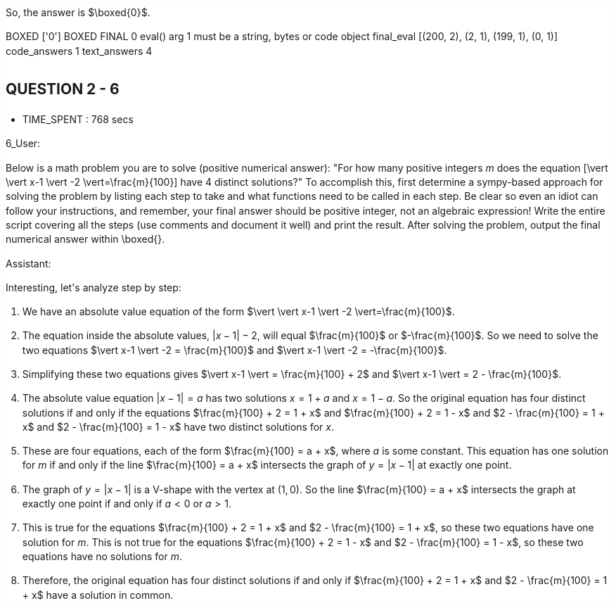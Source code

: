 So, the answer is $\boxed{0}$.

BOXED ['0']
BOXED FINAL 0
eval() arg 1 must be a string, bytes or code object final_eval
[(200, 2), (2, 1), (199, 1), (0, 1)]
code_answers 1 text_answers 4



## QUESTION 2 - 6 
- TIME_SPENT : 768 secs

6_User:

Below is a math problem you are to solve (positive numerical answer):
"For how many positive integers $m$ does the equation \[\vert \vert x-1 \vert -2 \vert=\frac{m}{100}\] have $4$ distinct solutions?"
To accomplish this, first determine a sympy-based approach for solving the problem by listing each step to take and what functions need to be called in each step. Be clear so even an idiot can follow your instructions, and remember, your final answer should be positive integer, not an algebraic expression!
Write the entire script covering all the steps (use comments and document it well) and print the result. After solving the problem, output the final numerical answer within \boxed{}.

Assistant: 

Interesting, let's analyze step by step:



1. We have an absolute value equation of the form $\vert \vert x-1 \vert -2 \vert=\frac{m}{100}$.

2. The equation inside the absolute values, $\vert x-1 \vert -2$, will equal $\frac{m}{100}$ or $-\frac{m}{100}$. So we need to solve the two equations $\vert x-1 \vert -2 = \frac{m}{100}$ and $\vert x-1 \vert -2 = -\frac{m}{100}$.

3. Simplifying these two equations gives $\vert x-1 \vert = \frac{m}{100} + 2$ and $\vert x-1 \vert = 2 - \frac{m}{100}$.

4. The absolute value equation $\vert x-1 \vert = a$ has two solutions $x = 1 + a$ and $x = 1 - a$. So the original equation has four distinct solutions if and only if the equations $\frac{m}{100} + 2 = 1 + x$ and $\frac{m}{100} + 2 = 1 - x$ and $2 - \frac{m}{100} = 1 + x$ and $2 - \frac{m}{100} = 1 - x$ have two distinct solutions for $x$.

5. These are four equations, each of the form $\frac{m}{100} = a + x$, where $a$ is some constant. This equation has one solution for $m$ if and only if the line $\frac{m}{100} = a + x$ intersects the graph of $y = \vert x-1 \vert$ at exactly one point.

6. The graph of $y = \vert x-1 \vert$ is a V-shape with the vertex at $(1,0)$. So the line $\frac{m}{100} = a + x$ intersects the graph at exactly one point if and only if $a < 0$ or $a > 1$.

7. This is true for the equations $\frac{m}{100} + 2 = 1 + x$ and $2 - \frac{m}{100} = 1 + x$, so these two equations have one solution for $m$. This is not true for the equations $\frac{m}{100} + 2 = 1 - x$ and $2 - \frac{m}{100} = 1 - x$, so these two equations have no solutions for $m$.

8. Therefore, the original equation has four distinct solutions if and only if $\frac{m}{100} + 2 = 1 + x$ and $2 - \frac{m}{100} = 1 + x$ have a solution in common.
